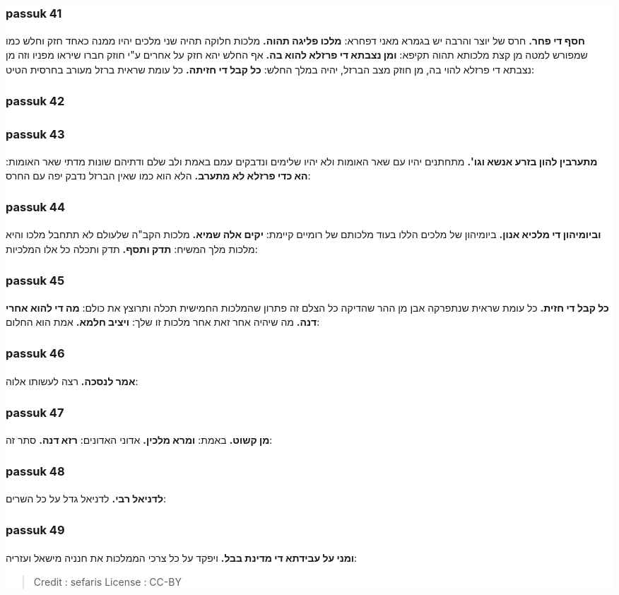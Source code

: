 ### passuk 41
<b>חסף די פחר.</b> חרס של יוצר והרבה יש בגמרא מאני דפחרא:
<b>מלכו פליגה תהוה.</b> מלכות חלוקה תהיה שני מלכים יהיו ממנה כאחד חזק וחלש כמו שמפורש למטה מן קצת מלכותא תהוה תקיפא:
<b>ומן נצבתא די פרזלא להוא בה.</b> אף החלש יהא חזק על אחרים ע"י חוזק חברו שיראו מפניו וזה מן נצבתא די פרזלא להוי בה, מן חוזק מצב הברזל, יהיה במלך החלש: 
<b>כל קבל די חזיתה.</b> כל עומת שראית ברזל מעורב בחרסית הטיט:

### passuk 42

### passuk 43
<b>מתערבין להון בזרע אנשא וגו'.</b> מתחתנים יהיו עם שאר האומות ולא יהיו שלימים ונדבקים עמם באמת ולב שלם ודתיהם שונות מדתי שאר האומות:
<b>הא כדי פרזלא לא מתערב.</b> הלא הוא כמו שאין הברזל נדבק יפה עם החרס:

### passuk 44
<b>וביומיהון די מלכיא אנון.</b> ביומיהון של מלכים הללו בעוד מלכותם של רומיים קיימת:
<b>יקים אלה שמיא.</b> מלכות הקב"ה שלעולם לא תתחבל מלכו והיא מלכות מלך המשיח: 
<b>תדק ותסף.</b> תדק ותכלה כל אלו המלכיות:

### passuk 45
<b>כל קבל די חזית.</b> כל עומת שראית שנתפרקה אבן מן ההר שהדיקה כל הצלם זה פתרון שהמלכות החמישית תכלה ותרוצץ את כולם:
<b>מה די להוא אחרי דנה.</b> מה שיהיה אחר זאת אחר מלכות זו שלך:
<b>ויציב חלמא.</b> אמת הוא החלום:

### passuk 46
<b>אמר לנסכה.</b> רצה לעשותו אלוה:

### passuk 47
<b>מן קשוט.</b> באמת:
<b>ומרא מלכין.</b> אדוני האדונים:
<b>רזא דנה.</b> סתר זה:

### passuk 48
<b>לדניאל רבי.</b> לדניאל גדל על כל השרים:

### passuk 49
<b>ומני על עבידתא די מדינת בבל.</b> ויפקד על כל צרכי הממלכות את חנניה מישאל ועזריה:

>Credit : sefaris
>License : CC-BY